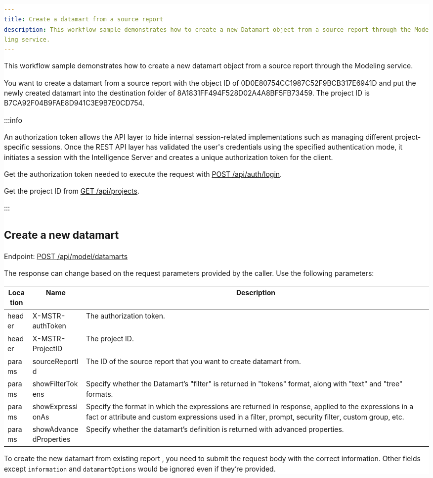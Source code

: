 ```yaml
---
title: Create a datamart from a source report
description: This workflow sample demonstrates how to create a new Datamart object from a source report through the Modeling service.
---
```


<Available since="2021 Update 7" />

This workflow sample demonstrates how to create a new datamart object from a source report through the Modeling service.

You want to create a datamart from a source report with the object ID of 0D0E80754CC1987C52F9BCB317E6941D and put the newly created datamart into the destination folder of 8A1831FF494F528D02A4A8BF5FB73459. The project ID is B7CA92F04B9FAE8D941C3E9B7E0CD754.

:::info

An authorization token allows the API layer to hide internal session-related implementations such as managing different project-specific sessions. Once the REST API layer has validated the user's credentials using the specified authentication mode, it initiates a session with the Intelligence Server and creates a unique authorization token for the client.

Get the authorization token needed to execute the request with [POST /api/auth/login](https://demo.microstrategy.com/MicroStrategyLibrary/api-docs/index.html#/Authentication/postLogin).

Get the project ID from [GET /api/projects](https://demo.microstrategy.com/MicroStrategyLibrary/api-docs/index.html#/Projects/getProjects_1).

:::

## Create a new datamart

Endpoint: [POST /api/model/datamarts](https://demo.microstrategy.com/MicroStrategyLibrary/api-docs/index.html#/Datamarts/post_api_model_datamarts)

The response can change based on the request parameters provided by the caller. Use the following parameters:

| Location | Name                   | Description                                                                                                                                                                                                  |
| -------- | ---------------------- | ------------------------------------------------------------------------------------------------------------------------------------------------------------------------------------------------------------ |
| header   | X-MSTR-authToken       | The authorization token.                                                                                                                                                                                     |
| header   | X-MSTR-ProjectID       | The project ID.                                                                                                                                                                                              |
| params   | sourceReportId         | The ID of the source report that you want to create datamart from.                                                                                                                                           |
| params   | showFilterTokens       | Specify whether the Datamart’s "filter" is returned in "tokens" format, along with "text" and "tree" formats.                                                                                                |
| params   | showExpressionAs       | Specify the format in which the expressions are returned in response, applied to the expressions in a fact or attribute and custom expressions used in a filter, prompt, security filter, custom group, etc. |
| params   | showAdvancedProperties | Specify whether the datamart’s definition is returned with advanced properties.                                                                                                                              |

To create the new datamart from existing report , you need to submit the request body with the correct information. Other fields except `information` and `datamartOptions` would be ignored even if they’re provided.

